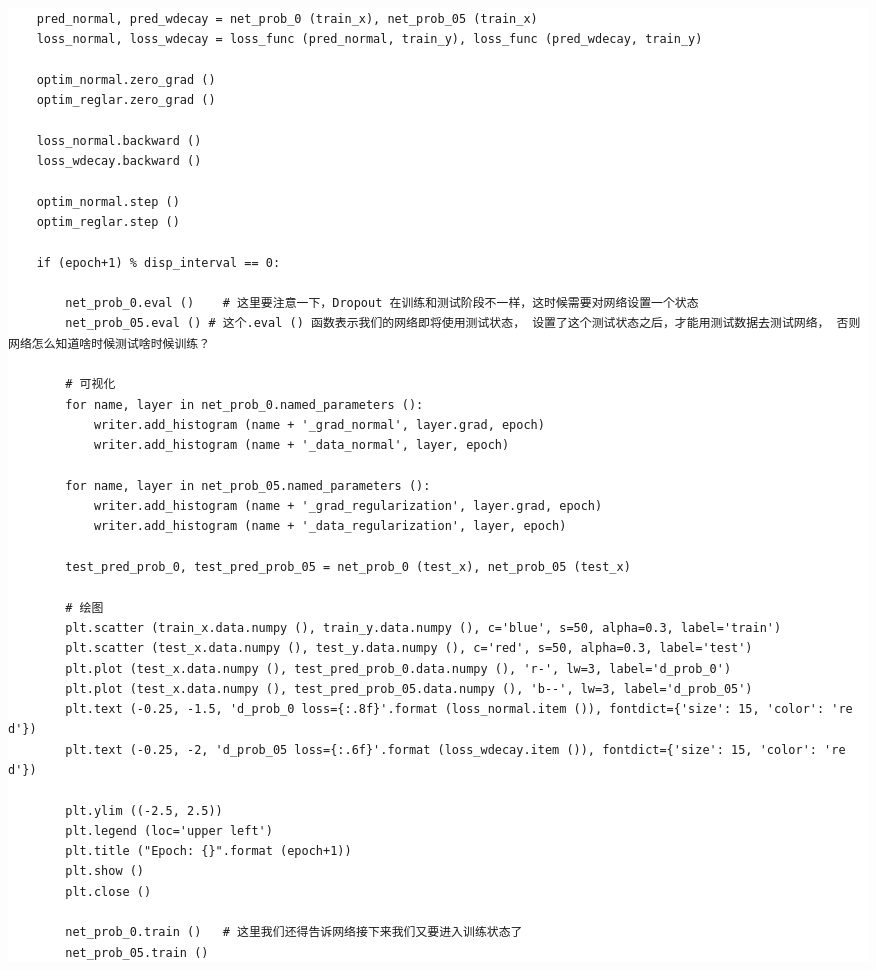 ```
    pred_normal, pred_wdecay = net_prob_0 (train_x), net_prob_05 (train_x)
    loss_normal, loss_wdecay = loss_func (pred_normal, train_y), loss_func (pred_wdecay, train_y)

    optim_normal.zero_grad ()
    optim_reglar.zero_grad ()

    loss_normal.backward ()
    loss_wdecay.backward ()

    optim_normal.step ()
    optim_reglar.step ()

    if (epoch+1) % disp_interval == 0:

        net_prob_0.eval ()    # 这里要注意一下，Dropout 在训练和测试阶段不一样，这时候需要对网络设置一个状态
        net_prob_05.eval () # 这个.eval () 函数表示我们的网络即将使用测试状态， 设置了这个测试状态之后，才能用测试数据去测试网络， 否则网络怎么知道啥时候测试啥时候训练？

        # 可视化
        for name, layer in net_prob_0.named_parameters ():
            writer.add_histogram (name + '_grad_normal', layer.grad, epoch)
            writer.add_histogram (name + '_data_normal', layer, epoch)

        for name, layer in net_prob_05.named_parameters ():
            writer.add_histogram (name + '_grad_regularization', layer.grad, epoch)
            writer.add_histogram (name + '_data_regularization', layer, epoch)

        test_pred_prob_0, test_pred_prob_05 = net_prob_0 (test_x), net_prob_05 (test_x)

        # 绘图
        plt.scatter (train_x.data.numpy (), train_y.data.numpy (), c='blue', s=50, alpha=0.3, label='train')
        plt.scatter (test_x.data.numpy (), test_y.data.numpy (), c='red', s=50, alpha=0.3, label='test')
        plt.plot (test_x.data.numpy (), test_pred_prob_0.data.numpy (), 'r-', lw=3, label='d_prob_0')
        plt.plot (test_x.data.numpy (), test_pred_prob_05.data.numpy (), 'b--', lw=3, label='d_prob_05')
        plt.text (-0.25, -1.5, 'd_prob_0 loss={:.8f}'.format (loss_normal.item ()), fontdict={'size': 15, 'color': 'red'})
        plt.text (-0.25, -2, 'd_prob_05 loss={:.6f}'.format (loss_wdecay.item ()), fontdict={'size': 15, 'color': 'red'})

        plt.ylim ((-2.5, 2.5))
        plt.legend (loc='upper left')
        plt.title ("Epoch: {}".format (epoch+1))
        plt.show ()
        plt.close ()

        net_prob_0.train ()   # 这里我们还得告诉网络接下来我们又要进入训练状态了
        net_prob_05.train ()
```
